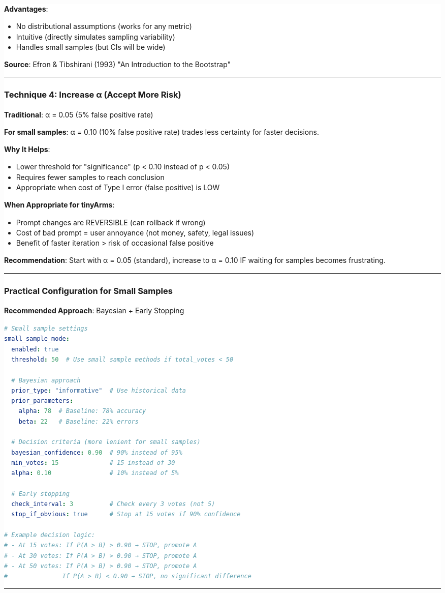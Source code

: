 **Advantages**:
- No distributional assumptions (works for any metric)
- Intuitive (directly simulates sampling variability)
- Handles small samples (but CIs will be wide)

**Source**: Efron & Tibshirani (1993) "An Introduction to the Bootstrap"

---

### Technique 4: Increase α (Accept More Risk)

**Traditional**: α = 0.05 (5% false positive rate)

**For small samples**: α = 0.10 (10% false positive rate) trades less certainty for faster decisions.

**Why It Helps**:
- Lower threshold for "significance" (p < 0.10 instead of p < 0.05)
- Requires fewer samples to reach conclusion
- Appropriate when cost of Type I error (false positive) is LOW

**When Appropriate for tinyArms**:
- Prompt changes are REVERSIBLE (can rollback if wrong)
- Cost of bad prompt = user annoyance (not money, safety, legal issues)
- Benefit of faster iteration > risk of occasional false positive

**Recommendation**: Start with α = 0.05 (standard), increase to α = 0.10 IF waiting for samples becomes frustrating.

---

### Practical Configuration for Small Samples

**Recommended Approach**: Bayesian + Early Stopping

```yaml
# Small sample settings
small_sample_mode:
  enabled: true
  threshold: 50  # Use small sample methods if total_votes < 50

  # Bayesian approach
  prior_type: "informative"  # Use historical data
  prior_parameters:
    alpha: 78  # Baseline: 78% accuracy
    beta: 22   # Baseline: 22% errors

  # Decision criteria (more lenient for small samples)
  bayesian_confidence: 0.90  # 90% instead of 95%
  min_votes: 15              # 15 instead of 30
  alpha: 0.10                # 10% instead of 5%

  # Early stopping
  check_interval: 3          # Check every 3 votes (not 5)
  stop_if_obvious: true      # Stop at 15 votes if 90% confidence

# Example decision logic:
# - At 15 votes: If P(A > B) > 0.90 → STOP, promote A
# - At 30 votes: If P(A > B) > 0.90 → STOP, promote A
# - At 50 votes: If P(A > B) > 0.90 → STOP, promote A
#               If P(A > B) < 0.90 → STOP, no significant difference
```

---